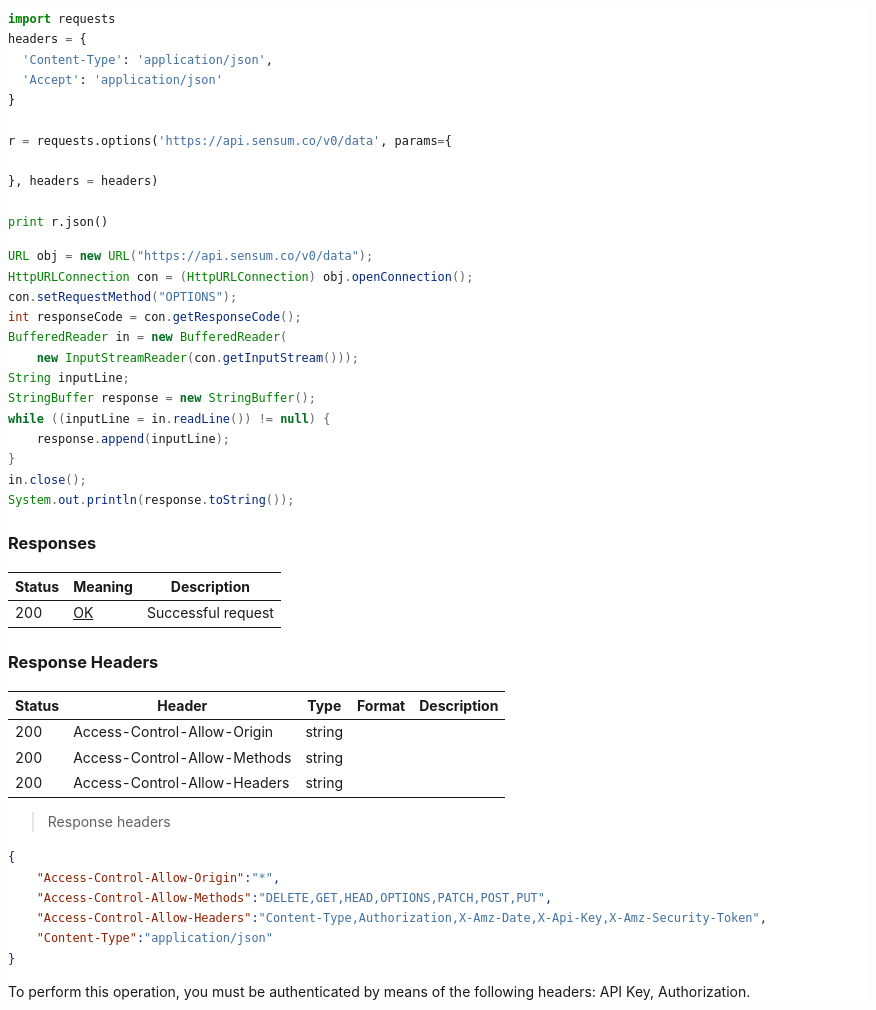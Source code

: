 ```python
import requests
headers = {
  'Content-Type': 'application/json',
  'Accept': 'application/json'
}

r = requests.options('https://api.sensum.co/v0/data', params={

}, headers = headers)

print r.json()
```

```java
URL obj = new URL("https://api.sensum.co/v0/data");
HttpURLConnection con = (HttpURLConnection) obj.openConnection();
con.setRequestMethod("OPTIONS");
int responseCode = con.getResponseCode();
BufferedReader in = new BufferedReader(
    new InputStreamReader(con.getInputStream()));
String inputLine;
StringBuffer response = new StringBuffer();
while ((inputLine = in.readLine()) != null) {
    response.append(inputLine);
}
in.close();
System.out.println(response.toString());
```

### Responses

Status|Meaning|Description
---|---|---|
200|[OK](https://tools.ietf.org/html/rfc7231#section-6.3.1)|Successful request

### Response Headers

Status|Header|Type|Format|Description
---|---|---|---|---|
200|Access-Control-Allow-Origin|string||
200|Access-Control-Allow-Methods|string||
200|Access-Control-Allow-Headers|string||

> Response headers

```json
{
    "Access-Control-Allow-Origin":"*",
    "Access-Control-Allow-Methods":"DELETE,GET,HEAD,OPTIONS,PATCH,POST,PUT",
    "Access-Control-Allow-Headers":"Content-Type,Authorization,X-Amz-Date,X-Api-Key,X-Amz-Security-Token",
    "Content-Type":"application/json"
}
```
<aside class="warning">
To perform this operation, you must be authenticated by means of the following headers:
API Key, Authorization.
</aside>
